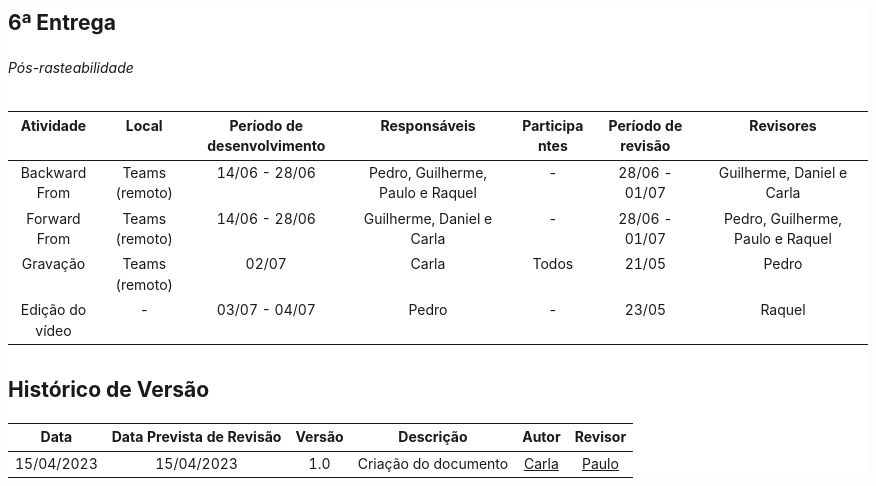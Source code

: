 ## 6ª Entrega

<h6>Pós-rasteabilidade</h6>

| Atividade       | Local          | Período de desenvolvimento | Responsáveis                     | Participantes | Período de revisão | Revisores                        |
|:---------------:|:--------------:|:--------------------------:|:--------------------------------:|:-------------:|:------------------:|:--------------------------------:|
| Backward From   | Teams (remoto) | 14/06 - 28/06              | Pedro, Guilherme, Paulo e Raquel | -             | 28/06 - 01/07      | Guilherme, Daniel e Carla        |
| Forward From    | Teams (remoto) | 14/06 - 28/06              | Guilherme, Daniel e Carla        | -             | 28/06 - 01/07      | Pedro, Guilherme, Paulo e Raquel |
| Gravação        | Teams (remoto) | 02/07                      | Carla                            | Todos         | 21/05              | Pedro                            |
| Edição do vídeo | -              | 03/07 - 04/07              | Pedro                            | -             | 23/05              | Raquel                           |

## Histórico de Versão
|    Data    | Data Prevista de Revisão | Versão |      Descrição       |                                                                Autor                                                                 |               Revisor               |
| :--------: | :----------------------: | :----: | :------------------: | :----------------------------------------------------------------------------------------------------------------------------------: | :---------------------------------: |
| 15/04/2023 |        15/04/2023        |  1.0   | Criação do documento | [Carla](https://github.com/ccarlaa) | [Paulo](https://github.com/PauloVictorFS) |